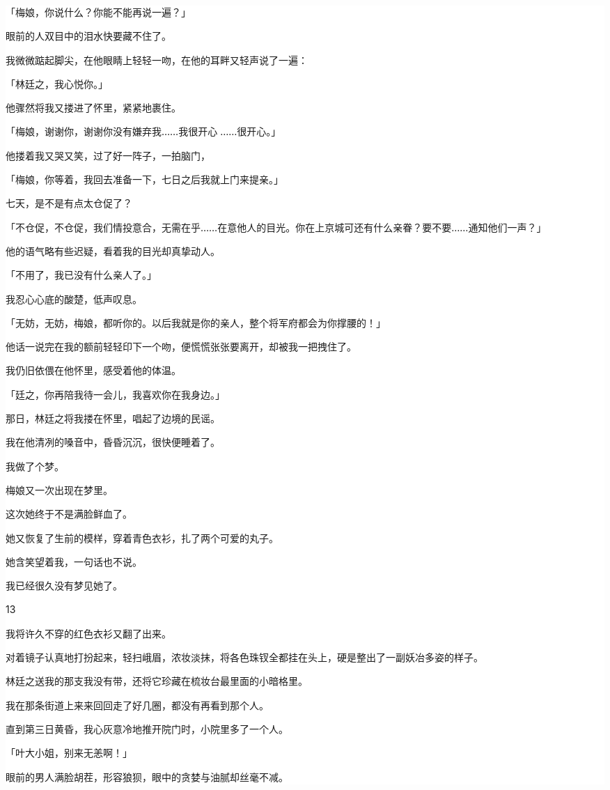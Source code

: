 「梅娘，你说什么？你能不能再说一遍？」

眼前的人双目中的泪水快要藏不住了。

我微微踮起脚尖，在他眼睛上轻轻一吻，在他的耳畔又轻声说了一遍：

「林廷之，我心悦你。」

他骤然将我又搂进了怀里，紧紧地裹住。

「梅娘，谢谢你，谢谢你没有嫌弃我……我很开心 ……很开心。」

他搂着我又哭又笑，过了好一阵子，一拍脑门，

「梅娘，你等着，我回去准备一下，七日之后我就上门来提亲。」

七天，是不是有点太仓促了？

「不仓促，不仓促，我们情投意合，无需在乎……在意他人的目光。你在上京城可还有什么亲眷？要不要……通知他们一声？」

他的语气略有些迟疑，看着我的目光却真挚动人。

「不用了，我已没有什么亲人了。」

我忍心心底的酸楚，低声叹息。

「无妨，无妨，梅娘，都听你的。以后我就是你的亲人，整个将军府都会为你撑腰的！」

他话一说完在我的额前轻轻印下一个吻，便慌慌张张要离开，却被我一把拽住了。

我仍旧依偎在他怀里，感受着他的体温。

「廷之，你再陪我待一会儿，我喜欢你在我身边。」

那日，林廷之将我搂在怀里，唱起了边境的民谣。

我在他清冽的嗓音中，昏昏沉沉，很快便睡着了。

我做了个梦。

梅娘又一次出现在梦里。

这次她终于不是满脸鲜血了。

她又恢复了生前的模样，穿着青色衣衫，扎了两个可爱的丸子。

她含笑望着我，一句话也不说。

我已经很久没有梦见她了。

13

我将许久不穿的红色衣衫又翻了出来。

对着镜子认真地打扮起来，轻扫峨眉，浓妆淡抹，将各色珠钗全都挂在头上，硬是整出了一副妖冶多姿的样子。

林廷之送我的那支我没有带，还将它珍藏在梳妆台最里面的小暗格里。

我在那条街道上来来回回走了好几圈，都没有再看到那个人。

直到第三日黄昏，我心灰意冷地推开院门时，小院里多了一个人。

「叶大小姐，别来无恙啊！」

眼前的男人满脸胡茬，形容狼狈，眼中的贪婪与油腻却丝毫不减。
